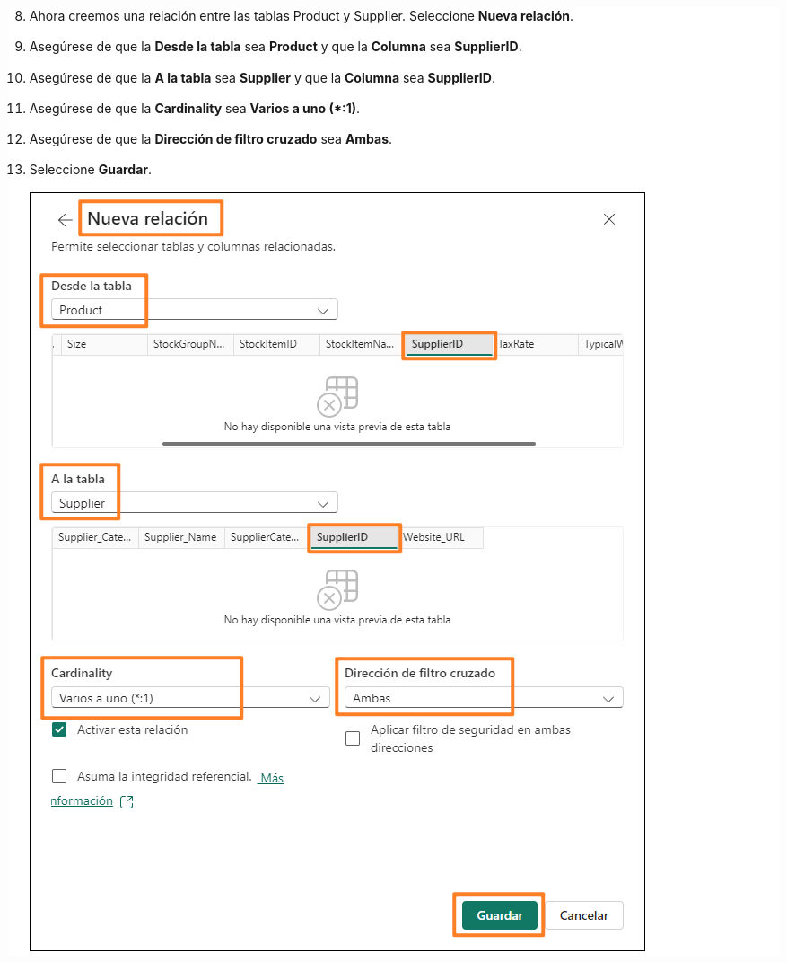 8. Ahora creemos una relación entre las tablas Product y Supplier. Seleccione **Nueva relación**.

9. Asegúrese de que la **Desde la tabla** sea **Product** y que la **Columna** sea **SupplierID**.

10. Asegúrese de que la **A la tabla** sea **Supplier** y que la **Columna** sea **SupplierID**.

11. Asegúrese de que la **Cardinality** sea **Varios a uno (*:1)**.

12. Asegúrese de que la **Dirección de filtro cruzado** sea **Ambas**.

13. Seleccione **Guardar**.

    ![](../media/lab-06/image071.png)
